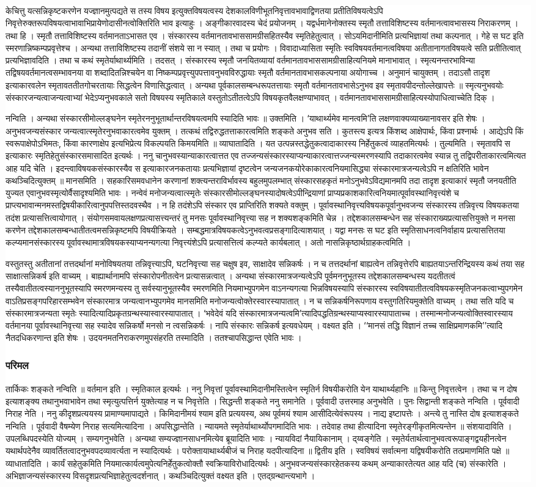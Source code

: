 केचित्तु यत्सन्निकृष्टकरणेन यज्ज्ञानमुत्पद्यते स तस्य विषय इत्युक्तविषयत्वस्य देशकालविणीभूतनिवृत्तावभावाद्विणतया प्रतीतिविषयत्वेऽपि निवृत्तेरुक्तरूपविषयत्वाभावाभिप्रायेणोदासीनत्वोक्तिरिति भाव इत्याहुः । अङ्गीकारवादस्य चेदं प्रयोजनम् । यद्वर्धमानेनोक्तस्य स्मृतौ तत्ताविशिष्टस्य वर्तमानत्वावभासस्य निराकरणम् । तथा हि । स्मृतौ तत्ताविशिष्टस्य वर्तमानताऽभासत एव । संस्कारस्य वर्तमानतावभाससामग्रीसहितस्यैव स्मृतिहेतुत्वात् । सोऽयमिदानीमिति प्रत्यभिज्ञायां तथा कल्पनात् । गेहे स घट इति स्मरणान्निष्कम्पप्रवृत्तेश्च । अन्यथा तत्ताविशिष्टस्य तदानीं संशये सा न स्यात् । तथा च प्रयोगः । विवादाध्यासिता स्मृतिः स्वविषयवर्तमानत्वविषया अतीतानागतविषयत्वे सति प्रतीतित्वात् प्रत्यभिज्ञावदिति । तथा च कथं स्मृतेर्याथार्थ्यमिति । तदसत् । संस्कारस्य स्मृतौ जनयितव्यायां वर्तमानतावभाससामग्रीसाहित्यनियमे मानाभावात् । स्मृत्यनन्तरभाविन्या तद्विषयवर्तमानत्वसम्भावनया वा शब्दादितन्निश्चयेन वा निष्कम्पप्रवृत्त्युपपत्तावनुभवविरुद्धायाः स्मृतौ वर्तमानतावभासकल्पनाया अयोगाच्च । अनुमानं चायुक्तम् । तदाऽसौ तादृश इत्याकारवलेन स्मृतावततीतगोचरतायाः सिद्धत्वेन विणासिद्धत्वात् । अन्यथा पूर्वकालसम्बन्धरूपतत्तायाः स्मृतौ वर्तमानतावभासेऽनुभव इव स्मृतावपीदन्तोल्लेखापत्तेः ॥ स्मृत्यनुभवयोः संस्कारजन्यत्वाजन्यत्वाभ्यां भेदेऽप्यनुभवकाले सतो विषयस्य स्मृतिकाले वस्तुतोऽतीतत्वेऽपि विषयकृतवैलक्षण्याभावत् । वर्तमानतावभाससामग्रीसाहित्यस्योपाधित्वाच्चेति दिक् ।

नन्विति । अन्यथा संस्कारसीमोल्लङ्घनेन स्मृतेरननुभूतार्थान्तरविषयत्वमपि स्यादिति भावः ॥ उक्तमिति । ‘याथार्थ्यमेव मानत्वमि’ति लक्षणवाक्यव्याख्यानावसर इति शेषः । अनुभवजन्यसंस्कार जन्यत्वात्स्मृतेरनुभवाकारत्वमेव युक्तम् । तत्कथं तद्विरुद्धतत्ताकारत्वमिति शङ्कते अनुभव सति । कुतस्त्य इत्यत्र किंशब्द आक्षेपार्थः, किंवा प्रश्नार्थः । आद्येऽपि किं स्वरूपाक्षेपोऽभिमतः, किंवा कारणाक्षेप इत्यभिप्रेत्य विकल्पयति किमयमिति ॥ व्याघातादिति । यत उत्पन्नस्तद्धेतुकत्वादाकारस्य निर्हेतुकत्वं व्याहतमित्यर्थः । तुल्यमिति । स्मृतावपि स इत्याकारः स्मृतिहेतुसंस्कारसमासादित इत्यर्थः । ननु चानुभवस्यान्याकारत्वात्तत एव तज्जन्यसंस्कारस्याप्यन्याकारत्वात्तज्जन्यस्मरणस्यापि तदाकारत्वमेव स्यान्न तु तद्विपरीताकारत्वमित्यत आह यदि चेति । इदन्त्वाविषयकसंस्कारस्यैव स इत्याकारजनकतायाः प्रत्यभिज्ञायां दृष्टत्वेन जन्यजनकयोरेकाकारत्वनियमासिद्ध्या संस्कारमात्रजन्यत्वेऽपि न क्षतिरिति भावेन कथञ्चिदित्युक्तम् ॥ मानसमिति । सहकारिसमवधानेन करणानां शक्त्यन्तराविर्भावस्य बहुलमुपलम्भात् संस्कारसहकृतं मनोऽनुभवेऽविद्यमानमपि तदा तादृश इत्याकारं स्मृतौ जनयतीति युज्यत एवानुभवस्मृत्योर्वैसादृश्यमिति भावः । नन्वेवं मनोजन्यत्वात्स्मृतेः संस्कारसीमोल्लङ्घनस्यादोषत्वेऽपीन्द्रियाणां प्राप्यप्रकाशकारित्वनियमात्पूर्वावस्थानिवृत्त्यंशे च प्राप्त्यभावान्मनमस्तद्विषयीकारित्वानुपपत्तिस्तदवस्थैव । न हि तदंशेऽपि संस्कार एव प्राप्तिरिति शक्यते वक्तुम् । पूर्वावस्थानिवृत्त्यविषयकपूर्वानुभवजन्य संस्कारस्य तन्निवृत्त्य विषयकतया तदंश प्रत्यासत्तित्वायोगात् । संयोगसमवायलक्षणप्रत्यासत्त्यन्तरं तु मनसः पूर्वावस्थानिवृत्त्या सह न शक्यशङ्कमिति चेन्न । तद्देशकालसम्बन्धेन सह संस्काराख्यप्रत्यासत्तियुक्ते न मनसा करणेन तद्देशकालसम्बन्धातीतत्वमसन्निकृष्टमपि विषयीक्रियते । सम्बद्धमात्रविषयकत्वेऽनुभवत्वप्रसङ्गादित्याशयात् । यद्वा मनसः स घट इति स्मृतिसाधनत्वनिर्वाहाय प्रत्यासत्तितया कल्प्यमानसंस्कारस्य पूर्वावस्थामात्रविषयकस्याप्यनन्यगत्या निवृत्त्यंशेऽपि प्रत्यासत्तित्वं कल्प्यते कार्यबलात् । अतो नासन्निकृष्ठार्थग्राहकत्वमिति ।

वस्तुतस्तु अतीतानां तत्तदर्थानां मनोविषयतया तन्निवृत्त्याऽपि, घटनिवृत्त्या सह चक्षुष इव, साक्षादेव सन्निकर्षः । न च तत्तदर्थानां बाह्यत्वेन तन्निवृत्तेरपि बाह्यतयाऽन्तरिन्द्रियस्य कथं तया सह साक्षात्सन्निकर्ष इति वाच्यम् । बाह्यार्थानामपि संस्कारोपनीतत्वेन प्रत्यासन्नत्वात् । अन्यथा संस्कारमात्रजन्यत्वेऽपि पूर्वमननुभूतस्य तद्देशकालसम्बन्धस्य यदतीतत्वं तस्यैवातीतत्वस्याननुभूतस्यापि स्मरणमन्यस्य तु सर्वस्यानुभूतस्यैव स्मरणमिति नियमाभ्युपगमेन वाऽनन्यगत्या भिन्नविषयस्यापि संस्कारस्य स्वविषयातीतत्वविषयकस्मृतिजनकत्वाभ्युपगमेन वाऽतिप्रसङ्गपरिहारसम्भवेन संस्कारमात्र जन्यत्वानभ्युपगमेव मानसमिति मनोजन्यत्वोक्तेरस्वारस्यापातात् । न च सन्निकर्षनिरूपणाय वस्तुगतिरियमुक्तेति वाच्यम् । तथा सति यदि च संस्कारमात्रजन्यता स्मृतेः स्यादित्यादिप्रकृतग्रन्थस्यास्वारस्यापातात् । ‘भवेदेवं यदि संस्कारमात्रजन्यत्वमि’त्यादिपद्धतिग्रन्थस्याप्यस्वारस्यापाताच्च । तस्मान्मनोजन्यत्वोक्तिस्वारस्याय वर्तमानया पूर्वावस्थानिवृत्त्या सह स्यादेव सन्निकर्षो मनसो न त्वसन्निकर्षः । नापि संस्कारः सन्निकर्ष इत्यवधेयम् । वक्ष्यत इति । ‘‘मानसं तद्धि विज्ञानं तच्च साक्षिप्रमाणकमि’’त्यादि नैतदधिकरणान्त इति शेषः । उदयनमतनिराकरणमुपसंहरति तस्मादिति । ततश्चापसिद्धान्त एवेति भावः ।

### **परिमल**

तार्किकः शङ्कते नन्विति ॥ वर्तमान इति । स्मृतिकाल इत्यर्थः । ननु निवृत्तां पूर्वावस्थामिदानीमस्तित्वेन स्मृतिर्न विषयीकरोति येन याथार्थ्यहानिः ॥ किन्तु निवृत्तत्वेन । तथा च न दोष इत्याशङ्क्य तथानुभवाभावेन तथा स्मृत्युत्पत्तिर्न युक्तेत्याह न च निवृत्तेति । सिद्धन्ती शङ्कते ननु समानेति । पूर्ववादी उत्तरमाह अनुभवेति । पुनः सिद्वान्ती शङ्कते नन्विति । पूर्ववादी निराह नेति । ननु कीदृशप्रत्ययस्य प्रामाण्यमापाद्यते । किमिदानीमयं श्याम इति प्रत्ययस्य, अथ पूर्वमयं श्याम आसीदित्येवंरूपस्य । नाद्य इष्टापत्तेः । अन्त्ये तु नास्ति दोष इत्याशङ्कते नन्विति । पूर्ववादी वैषम्येण निराह सत्यमित्यादिना । अपसिद्धान्तेति । न्यायमते स्मृतेर्याथार्थ्योपगमादिति भावः । तदेवाह तथा हीत्यादिना स्मृतेरङ्गीकृतमित्यन्तेन ॥ संशयादाविति । उपलब्धिपदस्येति योज्यम् । सम्यगनुभवेति । अन्यथा सम्यज्ज्ञानसाधनमित्येव ब्रूयादिति भावः । न्यायविदां नैयायिकानाम् । द्य्वङ्गेति । स्मृतेर्यतार्थत्वानुभवत्वरूपाङ्गद्वयहीनत्वेन यथार्थपदेनैव व्यावर्तितत्वादनुभवपदव्यावर्त्यता न स्यादित्यर्थः । परोक्तायाथार्थ्यबीजं च निराह यदपीत्यादिना ॥ द्वितीय इति । स्वविषयं सर्वात्मना यद्विषयीकरोति तत्प्रमाणमिति पक्षे ॥ व्याधातादिति । कार्यं सहेतुकमिति नियमात्कार्यत्वमुपेत्यनिर्हेतुकत्वोक्तौ स्वक्रियाविरोधादित्यर्थः । अनुभवजन्यसंस्कारहेतकस्य कथम् अन्याकारतेत्यत आह यदि (च) संस्कारेति । अभिज्ञाजन्यसंस्कारस्य विसदृशप्रत्यभिज्ञाहेतुत्वदर्शनात् । कथञ्चिदित्युक्तं वक्ष्यत इति । एतद्ग्रन्थान्त्यभागे ।
